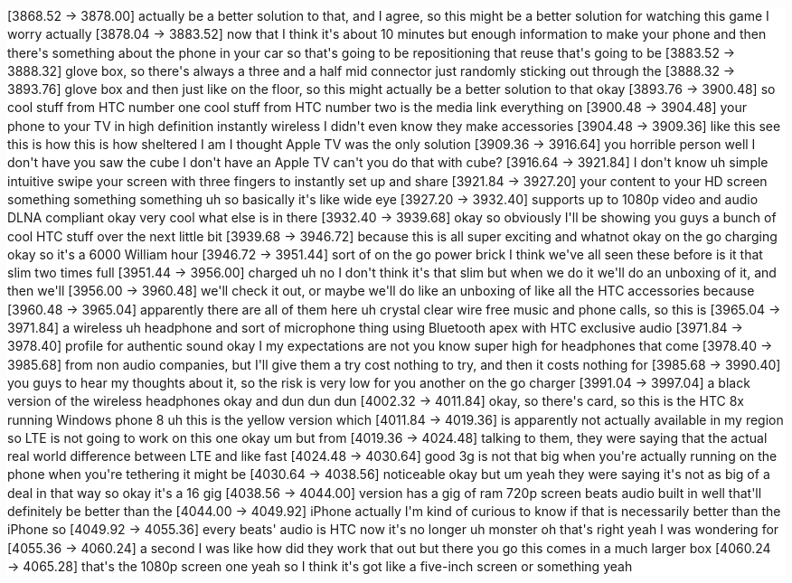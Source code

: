 [3868.52 → 3878.00] actually be a better solution to that, and I agree, so this might be a better solution for watching this game I worry actually
[3878.04 → 3883.52] now that I think it's about 10 minutes but enough information to make your phone and then there's something about the phone in your car so that's going to be repositioning that reuse that's going to be
[3883.52 → 3888.32] glove box, so there's always a three and a half mid connector just randomly sticking out through the
[3888.32 → 3893.76] glove box and then just like on the floor, so this might actually be a better solution to that okay
[3893.76 → 3900.48] so cool stuff from HTC number one cool stuff from HTC number two is the media link everything on
[3900.48 → 3904.48] your phone to your TV in high definition instantly wireless I didn't even know they make accessories
[3904.48 → 3909.36] like this see this is how this is how sheltered I am I thought Apple TV was the only solution
[3909.36 → 3916.64] you horrible person well I don't have you saw the cube I don't have an Apple TV can't you do that with cube?
[3916.64 → 3921.84] I don't know uh simple intuitive swipe your screen with three fingers to instantly set up and share
[3921.84 → 3927.20] your content to your HD screen something something something uh so basically it's like wide eye
[3927.20 → 3932.40] supports up to 1080p video and audio DLNA compliant okay very cool what else is in there
[3932.40 → 3939.68] okay so obviously I'll be showing you guys a bunch of cool HTC stuff over the next little bit
[3939.68 → 3946.72] because this is all super exciting and whatnot okay on the go charging okay so it's a 6000 William hour
[3946.72 → 3951.44] sort of on the go power brick I think we've all seen these before is it that slim two times full
[3951.44 → 3956.00] charged uh no I don't think it's that slim but when we do it we'll do an unboxing of it, and then we'll
[3956.00 → 3960.48] we'll check it out, or maybe we'll do like an unboxing of like all the HTC accessories because
[3960.48 → 3965.04] apparently there are all of them here uh crystal clear wire free music and phone calls, so this is
[3965.04 → 3971.84] a wireless uh headphone and sort of microphone thing using Bluetooth apex with HTC exclusive audio
[3971.84 → 3978.40] profile for authentic sound okay I my expectations are not you know super high for headphones that come
[3978.40 → 3985.68] from non audio companies, but I'll give them a try cost nothing to try, and then it costs nothing for
[3985.68 → 3990.40] you guys to hear my thoughts about it, so the risk is very low for you another on the go charger
[3991.04 → 3997.04] a black version of the wireless headphones okay and dun dun dun
[4002.32 → 4011.84] okay, so there's card, so this is the HTC 8x running Windows phone 8 uh this is the yellow version which
[4011.84 → 4019.36] is apparently not actually available in my region so LTE is not going to work on this one okay um but from
[4019.36 → 4024.48] talking to them, they were saying that the actual real world difference between LTE and like fast
[4024.48 → 4030.64] good 3g is not that big when you're actually running on the phone when you're tethering it might be
[4030.64 → 4038.56] noticeable okay but um yeah they were saying it's not as big of a deal in that way so okay it's a 16 gig
[4038.56 → 4044.00] version has a gig of ram 720p screen beats audio built in well that'll definitely be better than the
[4044.00 → 4049.92] iPhone actually I'm kind of curious to know if that is necessarily better than the iPhone so
[4049.92 → 4055.36] every beats' audio is HTC now it's no longer uh monster oh that's right yeah I was wondering for
[4055.36 → 4060.24] a second I was like how did they work that out but there you go this comes in a much larger box
[4060.24 → 4065.28] that's the 1080p screen one yeah so I think it's got like a five-inch screen or something yeah